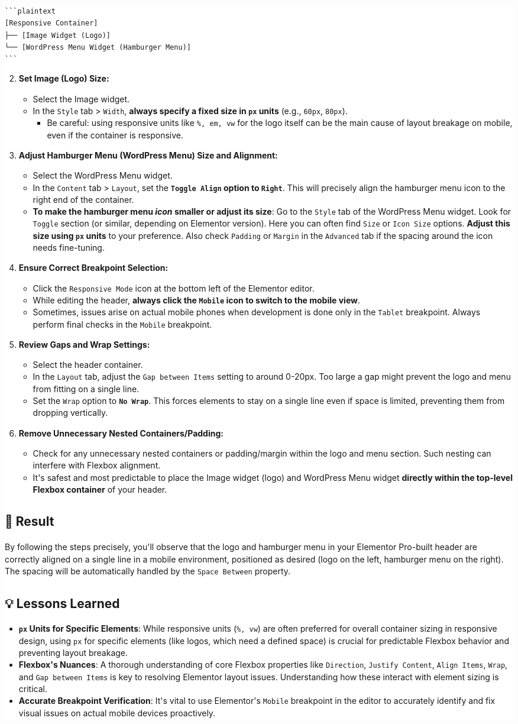     ```plaintext
    [Responsive Container]
    ├── [Image Widget (Logo)]
    └── [WordPress Menu Widget (Hamburger Menu)]
    ```

2.  **Set Image (Logo) Size:**
    * Select the Image widget.
    * In the `Style` tab > `Width`, **always specify a fixed size in `px` units** (e.g., `60px`, `80px`).
        * Be careful: using responsive units like `%, em, vw` for the logo itself can be the main cause of layout breakage on mobile, even if the container is responsive.

3.  **Adjust Hamburger Menu (WordPress Menu) Size and Alignment:**
    * Select the WordPress Menu widget.
    * In the `Content` tab > `Layout`, set the **`Toggle Align` option to `Right`**. This will precisely align the hamburger menu icon to the right end of the container.
    * **To make the hamburger menu *icon* smaller or adjust its size**: Go to the `Style` tab of the WordPress Menu widget. Look for `Toggle` section (or similar, depending on Elementor version). Here you can often find `Size` or `Icon Size` options. **Adjust this size using `px` units** to your preference. Also check `Padding` or `Margin` in the `Advanced` tab if the spacing around the icon needs fine-tuning.

4.  **Ensure Correct Breakpoint Selection:**
    * Click the `Responsive Mode` icon at the bottom left of the Elementor editor.
    * While editing the header, **always click the `Mobile` icon to switch to the mobile view**.
    * Sometimes, issues arise on actual mobile phones when development is done only in the `Tablet` breakpoint. Always perform final checks in the `Mobile` breakpoint.

5.  **Review Gaps and Wrap Settings:**
    * Select the header container.
    * In the `Layout` tab, adjust the `Gap between Items` setting to around 0-20px. Too large a gap might prevent the logo and menu from fitting on a single line.
    * Set the `Wrap` option to **`No Wrap`**. This forces elements to stay on a single line even if space is limited, preventing them from dropping vertically.

6.  **Remove Unnecessary Nested Containers/Padding:**
    * Check for any unnecessary nested containers or padding/margin within the logo and menu section. Such nesting can interfere with Flexbox alignment.
    * It's safest and most predictable to place the Image widget (logo) and WordPress Menu widget **directly within the top-level Flexbox container** of your header.


## 🎯 Result

By following the steps precisely, you'll observe that the logo and hamburger menu in your Elementor Pro-built header are correctly aligned on a single line in a mobile environment, positioned as desired (logo on the left, hamburger menu on the right). The spacing will be automatically handled by the `Space Between` property.


## 💡 Lessons Learned

-   **`px` Units for Specific Elements**: While responsive units (`%, vw`) are often preferred for overall container sizing in responsive design, using `px` for specific elements (like logos, which need a defined space) is crucial for predictable Flexbox behavior and preventing layout breakage.
-   **Flexbox's Nuances**: A thorough understanding of core Flexbox properties like `Direction`, `Justify Content`, `Align Items`, `Wrap`, and `Gap between Items` is key to resolving Elementor layout issues. Understanding how these interact with element sizing is critical.
-   **Accurate Breakpoint Verification**: It's vital to use Elementor's `Mobile` breakpoint in the editor to accurately identify and fix visual issues on actual mobile devices proactively.
